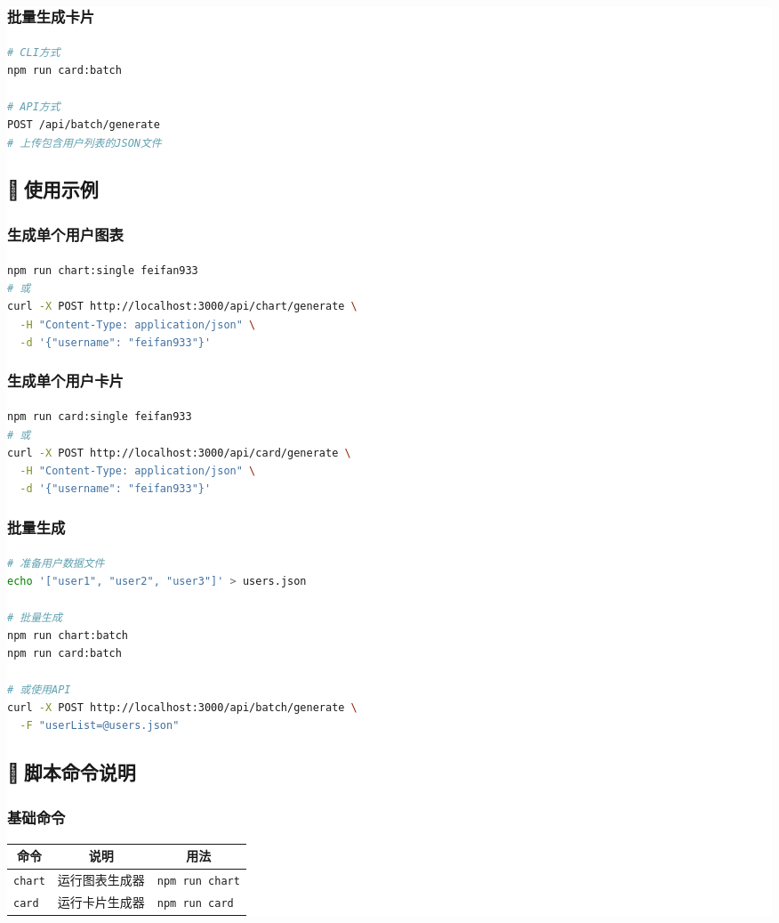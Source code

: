 ### 批量生成卡片
```bash
# CLI方式
npm run card:batch

# API方式
POST /api/batch/generate
# 上传包含用户列表的JSON文件
```

## 📝 使用示例

### 生成单个用户图表
```bash
npm run chart:single feifan933
# 或
curl -X POST http://localhost:3000/api/chart/generate \
  -H "Content-Type: application/json" \
  -d '{"username": "feifan933"}'
```

### 生成单个用户卡片
```bash
npm run card:single feifan933
# 或
curl -X POST http://localhost:3000/api/card/generate \
  -H "Content-Type: application/json" \
  -d '{"username": "feifan933"}'
```

### 批量生成
```bash
# 准备用户数据文件
echo '["user1", "user2", "user3"]' > users.json

# 批量生成
npm run chart:batch
npm run card:batch

# 或使用API
curl -X POST http://localhost:3000/api/batch/generate \
  -F "userList=@users.json"
```

## 🔧 脚本命令说明

### 基础命令
| 命令 | 说明 | 用法 |
|------|------|------|
| `chart` | 运行图表生成器 | `npm run chart` |
| `card` | 运行卡片生成器 | `npm run card` |
